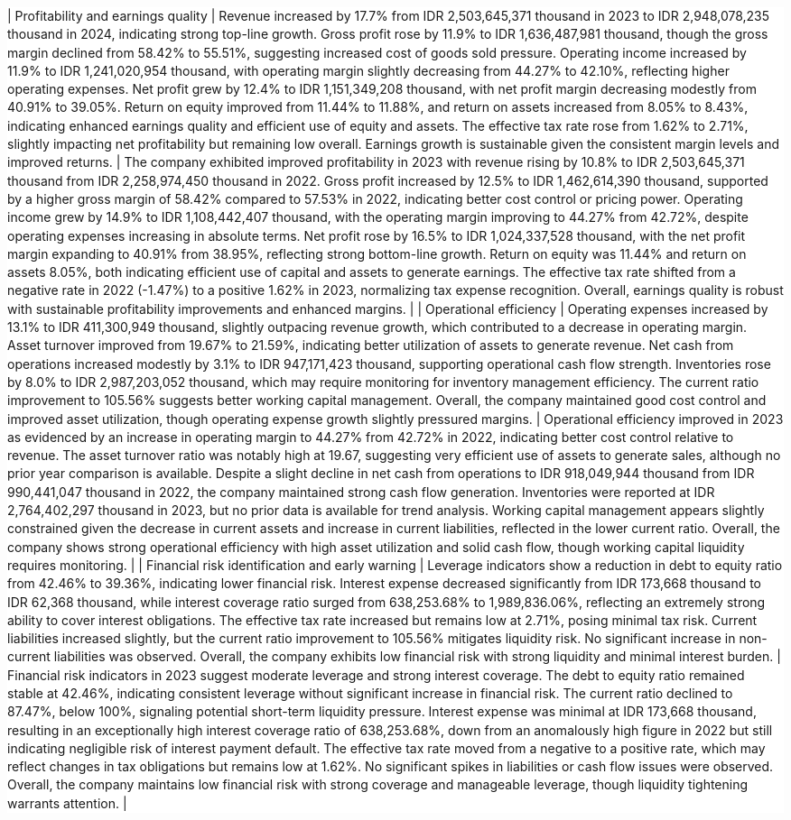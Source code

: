 | Profitability and earnings quality | Revenue increased by 17.7% from IDR 2,503,645,371 thousand in 2023 to IDR 2,948,078,235 thousand in 2024, indicating strong top-line growth. Gross profit rose by 11.9% to IDR 1,636,487,981 thousand, though the gross margin declined from 58.42% to 55.51%, suggesting increased cost of goods sold pressure. Operating income increased by 11.9% to IDR 1,241,020,954 thousand, with operating margin slightly decreasing from 44.27% to 42.10%, reflecting higher operating expenses. Net profit grew by 12.4% to IDR 1,151,349,208 thousand, with net profit margin decreasing modestly from 40.91% to 39.05%. Return on equity improved from 11.44% to 11.88%, and return on assets increased from 8.05% to 8.43%, indicating enhanced earnings quality and efficient use of equity and assets. The effective tax rate rose from 1.62% to 2.71%, slightly impacting net profitability but remaining low overall. Earnings growth is sustainable given the consistent margin levels and improved returns. | The company exhibited improved profitability in 2023 with revenue rising by 10.8% to IDR 2,503,645,371 thousand from IDR 2,258,974,450 thousand in 2022. Gross profit increased by 12.5% to IDR 1,462,614,390 thousand, supported by a higher gross margin of 58.42% compared to 57.53% in 2022, indicating better cost control or pricing power. Operating income grew by 14.9% to IDR 1,108,442,407 thousand, with the operating margin improving to 44.27% from 42.72%, despite operating expenses increasing in absolute terms. Net profit rose by 16.5% to IDR 1,024,337,528 thousand, with the net profit margin expanding to 40.91% from 38.95%, reflecting strong bottom-line growth. Return on equity was 11.44% and return on assets 8.05%, both indicating efficient use of capital and assets to generate earnings. The effective tax rate shifted from a negative rate in 2022 (-1.47%) to a positive 1.62% in 2023, normalizing tax expense recognition. Overall, earnings quality is robust with sustainable profitability improvements and enhanced margins. |
| Operational efficiency | Operating expenses increased by 13.1% to IDR 411,300,949 thousand, slightly outpacing revenue growth, which contributed to a decrease in operating margin. Asset turnover improved from 19.67% to 21.59%, indicating better utilization of assets to generate revenue. Net cash from operations increased modestly by 3.1% to IDR 947,171,423 thousand, supporting operational cash flow strength. Inventories rose by 8.0% to IDR 2,987,203,052 thousand, which may require monitoring for inventory management efficiency. The current ratio improvement to 105.56% suggests better working capital management. Overall, the company maintained good cost control and improved asset utilization, though operating expense growth slightly pressured margins. | Operational efficiency improved in 2023 as evidenced by an increase in operating margin to 44.27% from 42.72% in 2022, indicating better cost control relative to revenue. The asset turnover ratio was notably high at 19.67, suggesting very efficient use of assets to generate sales, although no prior year comparison is available. Despite a slight decline in net cash from operations to IDR 918,049,944 thousand from IDR 990,441,047 thousand in 2022, the company maintained strong cash flow generation. Inventories were reported at IDR 2,764,402,297 thousand in 2023, but no prior data is available for trend analysis. Working capital management appears slightly constrained given the decrease in current assets and increase in current liabilities, reflected in the lower current ratio. Overall, the company shows strong operational efficiency with high asset utilization and solid cash flow, though working capital liquidity requires monitoring. |
| Financial risk identification and early warning | Leverage indicators show a reduction in debt to equity ratio from 42.46% to 39.36%, indicating lower financial risk. Interest expense decreased significantly from IDR 173,668 thousand to IDR 62,368 thousand, while interest coverage ratio surged from 638,253.68% to 1,989,836.06%, reflecting an extremely strong ability to cover interest obligations. The effective tax rate increased but remains low at 2.71%, posing minimal tax risk. Current liabilities increased slightly, but the current ratio improvement to 105.56% mitigates liquidity risk. No significant increase in non-current liabilities was observed. Overall, the company exhibits low financial risk with strong liquidity and minimal interest burden. | Financial risk indicators in 2023 suggest moderate leverage and strong interest coverage. The debt to equity ratio remained stable at 42.46%, indicating consistent leverage without significant increase in financial risk. The current ratio declined to 87.47%, below 100%, signaling potential short-term liquidity pressure. Interest expense was minimal at IDR 173,668 thousand, resulting in an exceptionally high interest coverage ratio of 638,253.68%, down from an anomalously high figure in 2022 but still indicating negligible risk of interest payment default. The effective tax rate moved from a negative to a positive rate, which may reflect changes in tax obligations but remains low at 1.62%. No significant spikes in liabilities or cash flow issues were observed. Overall, the company maintains low financial risk with strong coverage and manageable leverage, though liquidity tightening warrants attention. |